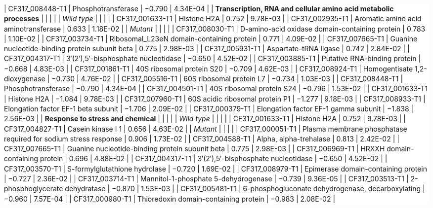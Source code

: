 | CF317\_008448-T1 | Phosphotransferase | −0.790 | 4.34E-04 |
| **Transcription, RNA and cellular amino acid metabolic processes** | | | |
| *Wild type* | | | |
| CF317\_001633-T1 | Histone H2A | 0.752 | 9.78E-03 |
| CF317\_002935-T1 | Aromatic amino acid aminotransferase | 0.633 | 1.18E-02 |
| *Mutant* | | | |
| CF317\_008030-T1 | D-amino-acid oxidase domain-containing protein | 0.783 | 1.10E-02 |
| CF317\_003734-T1 | Ribosomal\_L23eN domain-containing protein | 0.771 | 4.09E-02 |
| CF317\_007665-T1 | Guanine nucleotide-binding protein subunit beta | 0.775 | 2.98E-03 |
| CF317\_005931-T1 | Aspartate–tRNA ligase | 0.742 | 2.84E-02 |
| CF317\_004317-T1 | 3′(2′),5′-bisphosphate nucleotidase | −0.650 | 4.52E-02 |
| CF317\_003885-T1 | Putative RNA-binding protein | −0.668 | 4.83E-03 |
| CF317\_001861-T1 | 40S ribosomal protein S20 | −0.709 | 4.62E-03 |
| CF317\_008924-T1 | Homogentisate 1,2-dioxygenase | −0.730 | 4.76E-02 |
| CF317\_005516-T1 | 60S ribosomal protein L7 | −0.734 | 1.03E-03 |
| CF317\_008448-T1 | Phosphotransferase | −0.790 | 4.34E-04 |
| CF317\_004501-T1 | 40S ribosomal protein S24 | −0.796 | 1.53E-02 |
| CF317\_001633-T1 | Histone H2A | −1.084 | 9.78E-03 |
| CF317\_007960-T1 | 60S acidic ribosomal protein P1 | −1.277 | 9.18E-03 |
| CF317\_008933-T1 | Elongation factor EF-1 beta subunit | −1.706 | 2.09E-02 |
| CF317\_000379-T1 | Elongation factor EF-1 gamma subunit | −1.838 | 2.56E-03 |
| **Response to stress and chemical** | | | |
| *Wild type* | | | |
| CF317\_001633-T1 | Histone H2A | 0.752 | 9.78E-03 |
| CF317\_004827-T1 | Casein kinase I 1 | 0.656 | 4.63E-02 |
| *Mutant* | | | |
| CF317\_000051-T1 | Plasma membrane phosphatase required for sodium stress response | 0.906 | 1.73E-02 |
| CF317\_004588-T1 | Alpha, alpha-trehalase | 0.813 | 2.42E-02 |
| CF317\_007665-T1 | Guanine nucleotide-binding protein subunit beta | 0.775 | 2.98E-03 |
| CF317\_006969-T1 | HRXXH domain-containing protein | 0.696 | 4.88E-02 |
| CF317\_004317-T1 | 3′(2′),5′-bisphosphate nucleotidase | −0.650 | 4.52E-02 |
| CF317\_003570-T1 | S-formylglutathione hydrolase | −0.720 | 1.69E-02 |
| CF317\_008979-T1 | Epimerase domain-containing protein | −0.727 | 2.36E-02 |
| CF317\_003714-T1 | Mannitol-1-phosphate 5-dehydrogenase | −0.739 | 9.36E-05 |
| CF317\_003513-T1 | 2-phosphoglycerate dehydratase | −0.870 | 1.53E-03 |
| CF317\_005481-T1 | 6-phosphogluconate dehydrogenase, decarboxylating | −0.960 | 7.57E-04 |
| CF317\_000980-T1 | Thioredoxin domain-containing protein | −0.983 | 2.08E-02 |